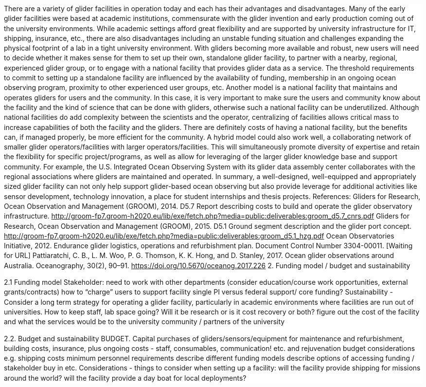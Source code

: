 There are a variety of glider facilities in operation today and each has their advantages and disadvantages. Many of the early glider facilities were based at academic institutions, commensurate with the glider invention and early production coming out of the university environments. While academic settings afford great flexibility and are supported by university infrastructure for IT, shipping, insurance, etc., there are also disadvantages including an unstable funding situation and challenges expanding the physical footprint of a lab in a tight university environment. With gliders becoming more available and robust, new users will need to decide whether it makes sense for them to set up their own, standalone glider facility, to partner with a nearby, regional, experienced glider group, or to engage with a national facility that provides glider data as a service. The threshold requirements to commit to setting up a standalone facility are influenced by the availability of funding, membership in an ongoing ocean observing program, proximity to other experienced user groups, etc.
Another model is a national facility that maintains and operates gliders for users and the community. In this case, it is very important to make sure the users and community know about the facility and the kind of science that can be done with gliders, otherwise such a national facility can be underutilized. Although national facilities do add complexity between the scientists and the operator, centralizing of facilities allows critical mass to increase capabilities of both the facility and the gliders. There are definitely costs of having a national facility, but the benefits can, if managed properly, be more efficient for the community. A hybrid model could also work well, a collaborating network of smaller glider operators/facilities with larger operators/facilities. This will simultaneously promote diversity of expertise and retain the flexibility for specific project/programs, as well as allow for leveraging of the larger glider knowledge base and support community. For example, the U.S. Integrated Ocean Observing System with its glider data assembly center collaborates with the regional associations where gliders are maintained and operated.
In summary, a well-designed, well-equipped and appropriately sized glider facility can not only help support glider-based ocean observing but also provide leverage for additional activities like sensor development, technology innovation, a place for student internships and thesis projects.
References:
Gliders for Research, Ocean Observation and Management (GROOM), 2014. D5.7 Report describing costs to build and operate the glider observatory infrastructure. http://groom-fp7.groom-h2020.eu/lib/exe/fetch.php?media=public:deliverables:groom_d5.7_cnrs.pdf
Gliders for Research, Ocean Observation and Management (GROOM), 2015. D5.1 Ground segment description and the glider port concept. http://groom-fp7.groom-h2020.eu/lib/exe/fetch.php?media=public:deliverables:groom_d5.1_hzg.pdf
Ocean Observatories Initiative, 2012. Endurance glider logistics, operations and refurbishment plan. Document Control Number 3304-00011. [Waiting for URL]
Pattiaratchi, C. B., L. M. Woo, P. G. Thomson, K. K. Hong, and D. Stanley, 2017. Ocean glider observations around Australia. Oceanography, 30(2), 90–91.  https://doi.org/10.5670/oceanog.2017.226
2. Funding model / budget and sustainability

2.1 Funding model
Stakeholder: need to work with other departments (consider education/course work opportunities, external grants/contracts) 
how to “charge” users to support facility
single PI versus federal support/ core funding? 
Sustainability - Consider a long term strategy for operating a glider facility, particularly in academic environments where facilities are run out of universities. How to keep staff, lab space going? 
Will it be research or is it cost recovery or both?
figure out the cost of the facility and what the services would be to the university community / partners of the university

2.2. Budget and sustainability
BUDGET.  Capital
purchases of gliders/sensors/equipment for maintenance and refurbishment, building costs, insurance, plus ongoing costs - staff, consumables, communication! etc. and rejuvenation
budget considerations e.g. shipping costs minimum personnel requirements
describe different funding models
describe options of accessing funding / stakeholder buy in etc.
Considerations - things to consider when setting up a facility:
	will the facility provide shipping for missions around the world?
	will the facility provide a day boat for local deployments?